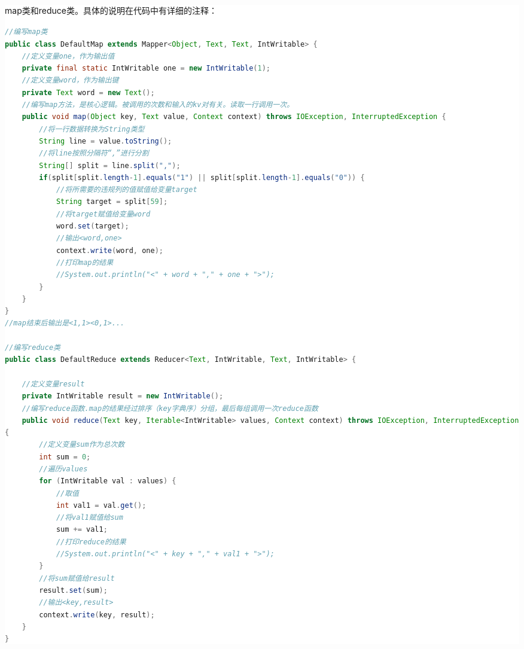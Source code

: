 map类和reduce类。具体的说明在代码中有详细的注释：

```java
//编写map类
public class DefaultMap extends Mapper<Object, Text, Text, IntWritable> {
    //定义变量one，作为输出值
    private final static IntWritable one = new IntWritable(1);
    //定义变量word，作为输出键
    private Text word = new Text();
    //编写map方法，是核心逻辑。被调用的次数和输入的kv对有关。读取一行调用一次。
    public void map(Object key, Text value, Context context) throws IOException, InterruptedException {
        //将一行数据转换为String类型
        String line = value.toString();
        //将line按照分隔符“,”进行分割
        String[] split = line.split(",");
        if(split[split.length-1].equals("1") || split[split.length-1].equals("0")) {
            //将所需要的违规列的值赋值给变量target
            String target = split[59];
            //将target赋值给变量word
            word.set(target);
            //输出<word,one>
            context.write(word, one);
            //打印map的结果
            //System.out.println("<" + word + "," + one + ">");
        }
    }
}
//map结束后输出是<1,1><0,1>...

//编写reduce类
public class DefaultReduce extends Reducer<Text, IntWritable, Text, IntWritable> {

    //定义变量result
    private IntWritable result = new IntWritable();
    //编写reduce函数.map的结果经过排序（key字典序）分组，最后每组调用一次reduce函数
    public void reduce(Text key, Iterable<IntWritable> values, Context context) throws IOException, InterruptedException {
        //定义变量sum作为总次数
        int sum = 0;
        //遍历values
        for (IntWritable val : values) {
            //取值
            int val1 = val.get();
            //将val1赋值给sum
            sum += val1;
            //打印reduce的结果
            //System.out.println("<" + key + "," + val1 + ">");
        }
        //将sum赋值给result
        result.set(sum);
        //输出<key,result>
        context.write(key, result);
    }
}
```

